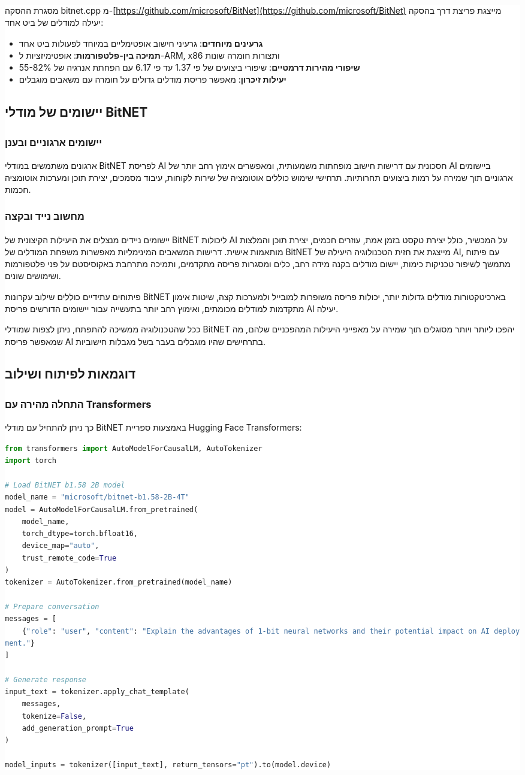 מסגרת ההסקה bitnet.cpp מ-[https://github.com/microsoft/BitNet](https://github.com/microsoft/BitNet) מייצגת פריצת דרך בהסקה יעילה למודלים של ביט אחד:

- **גרעינים מיוחדים**: גרעיני חישוב אופטימליים במיוחד לפעולות ביט אחד
- **תמיכה בין-פלטפורמות**: אופטימיזציות ל-ARM, x86 ותצורות חומרה שונות
- **שיפורי מהירות דרמטיים**: שיפורי ביצועים של פי 1.37 עד פי 6.17 עם הפחתת אנרגיה של 55-82%
- **יעילות זיכרון**: מאפשר פריסת מודלים גדולים על חומרה עם משאבים מוגבלים

## יישומים של מודלי BitNET

### יישומים ארגוניים ובענן

ארגונים משתמשים במודלי BitNET לפריסת AI חסכונית עם דרישות חישוב מופחתות משמעותית, ומאפשרים אימוץ רחב יותר של AI ביישומים ארגוניים תוך שמירה על רמות ביצועים תחרותיות. תרחישי שימוש כוללים אוטומציה של שירות לקוחות, עיבוד מסמכים, יצירת תוכן ומערכות אוטומציה חכמות.

### מחשוב נייד ובקצה

יישומים ניידים מנצלים את היעילות הקיצונית של BitNET ליכולות AI על המכשיר, כולל יצירת טקסט בזמן אמת, עוזרים חכמים, יצירת תוכן והמלצות מותאמות אישית. דרישות המשאבים המינימליות מאפשרות
משפחת המודלים של BitNET מייצגת את חזית הטכנולוגיה היעילה של AI, עם פיתוח מתמשך לשיפור טכניקות כימות, יישום מודלים בקנה מידה רחב, כלים ומסגרות פריסה מתקדמים, ותמיכה מתרחבת באקוסיסטם על פני פלטפורמות ושימושים שונים.

פיתוחים עתידיים כוללים שילוב עקרונות BitNET בארכיטקטורות מודלים גדולות יותר, יכולות פריסה משופרות למובייל ולמערכות קצה, שיטות אימון מתקדמות למודלים מכומתים, ואימוץ רחב יותר בתעשייה עבור יישומים הדורשים פריסת AI יעילה.

ככל שהטכנולוגיה ממשיכה להתפתח, ניתן לצפות שמודלי BitNET יהפכו ליותר ויותר מסוגלים תוך שמירה על מאפייני היעילות המהפכניים שלהם, מה שמאפשר פריסת AI בתרחישים שהיו מוגבלים בעבר בשל מגבלות חישוביות.

## דוגמאות לפיתוח ושילוב

### התחלה מהירה עם Transformers

כך ניתן להתחיל עם מודלי BitNET באמצעות ספריית Hugging Face Transformers:

```python
from transformers import AutoModelForCausalLM, AutoTokenizer
import torch

# Load BitNET b1.58 2B model
model_name = "microsoft/bitnet-b1.58-2B-4T"
model = AutoModelForCausalLM.from_pretrained(
    model_name,
    torch_dtype=torch.bfloat16,
    device_map="auto",
    trust_remote_code=True
)
tokenizer = AutoTokenizer.from_pretrained(model_name)

# Prepare conversation
messages = [
    {"role": "user", "content": "Explain the advantages of 1-bit neural networks and their potential impact on AI deployment."}
]

# Generate response
input_text = tokenizer.apply_chat_template(
    messages,
    tokenize=False,
    add_generation_prompt=True
)

model_inputs = tokenizer([input_text], return_tensors="pt").to(model.device)
```